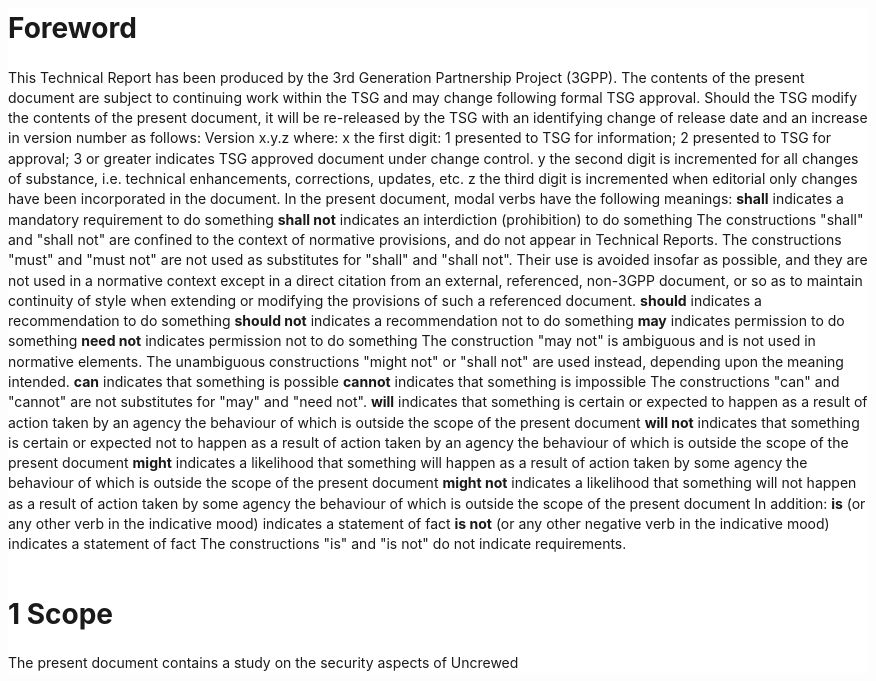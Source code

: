 # Foreword
This Technical Report has been produced by the 3rd Generation Partnership
Project (3GPP).
The contents of the present document are subject to continuing work within the
TSG and may change following formal TSG approval. Should the TSG modify the
contents of the present document, it will be re-released by the TSG with an
identifying change of release date and an increase in version number as
follows:
Version x.y.z
where:
x the first digit:
1 presented to TSG for information;
2 presented to TSG for approval;
3 or greater indicates TSG approved document under change control.
y the second digit is incremented for all changes of substance, i.e. technical
enhancements, corrections, updates, etc.
z the third digit is incremented when editorial only changes have been
incorporated in the document.
In the present document, modal verbs have the following meanings:
**shall** indicates a mandatory requirement to do something
**shall not** indicates an interdiction (prohibition) to do something
The constructions \"shall\" and \"shall not\" are confined to the context of
normative provisions, and do not appear in Technical Reports.
The constructions \"must\" and \"must not\" are not used as substitutes for
\"shall\" and \"shall not\". Their use is avoided insofar as possible, and
they are not used in a normative context except in a direct citation from an
external, referenced, non-3GPP document, or so as to maintain continuity of
style when extending or modifying the provisions of such a referenced
document.
**should** indicates a recommendation to do something
**should not** indicates a recommendation not to do something
**may** indicates permission to do something
**need not** indicates permission not to do something
The construction \"may not\" is ambiguous and is not used in normative
elements. The unambiguous constructions \"might not\" or \"shall not\" are
used instead, depending upon the meaning intended.
**can** indicates that something is possible
**cannot** indicates that something is impossible
The constructions \"can\" and \"cannot\" are not substitutes for \"may\" and
\"need not\".
**will** indicates that something is certain or expected to happen as a result
of action taken by an agency the behaviour of which is outside the scope of
the present document
**will not** indicates that something is certain or expected not to happen as
a result of action taken by an agency the behaviour of which is outside the
scope of the present document
**might** indicates a likelihood that something will happen as a result of
action taken by some agency the behaviour of which is outside the scope of the
present document
**might not** indicates a likelihood that something will not happen as a
result of action taken by some agency the behaviour of which is outside the
scope of the present document
In addition:
**is** (or any other verb in the indicative mood) indicates a statement of
fact
**is not** (or any other negative verb in the indicative mood) indicates a
statement of fact
The constructions \"is\" and \"is not\" do not indicate requirements.
# 1 Scope
The present document contains a study on the security aspects of Uncrewed